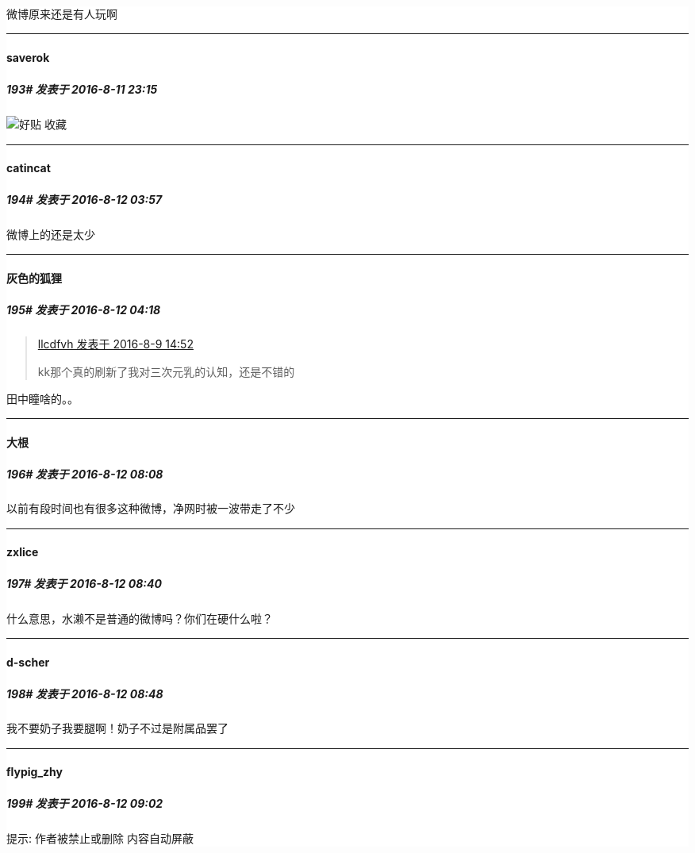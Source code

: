 微博原来还是有人玩啊

*****

####  saverok  
##### 193#       发表于 2016-8-11 23:15

<img src="https://static.saraba1st.com/image/smiley/face/06.gif" referrerpolicy="no-referrer">好贴 收藏

*****

####  catincat  
##### 194#       发表于 2016-8-12 03:57

微博上的还是太少

*****

####  灰色的狐狸  
##### 195#       发表于 2016-8-12 04:18

<blockquote><a href="httphttps://bbs.saraba1st.com/2b/forum.php?mod=redirect&amp;goto=findpost&amp;pid=33218145&amp;ptid=1317457" target="_blank">llcdfvh 发表于 2016-8-9 14:52</a>

kk那个真的刷新了我对三次元乳的认知，还是不错的</blockquote>
田中瞳啥的。。

*****

####  大根  
##### 196#       发表于 2016-8-12 08:08

以前有段时间也有很多这种微博，净网时被一波带走了不少

*****

####  zxlice  
##### 197#       发表于 2016-8-12 08:40

什么意思，水濑不是普通的微博吗？你们在硬什么啦？

*****

####  d-scher  
##### 198#       发表于 2016-8-12 08:48

我不要奶子我要腿啊！奶子不过是附属品罢了

*****

####  flypig_zhy  
##### 199#       发表于 2016-8-12 09:02

提示: 作者被禁止或删除 内容自动屏蔽
